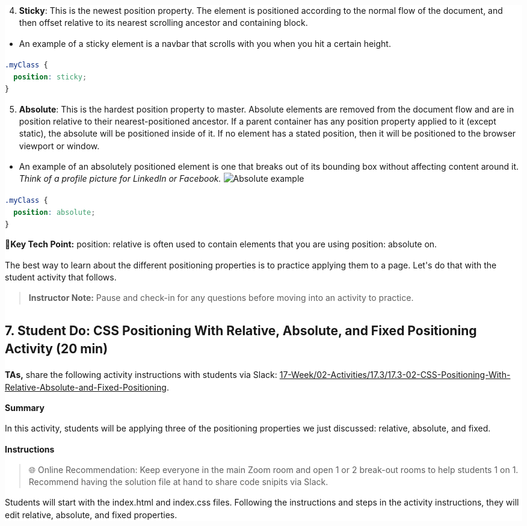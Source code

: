 4. **Sticky**: This is the newest position property. The element is positioned according to the normal flow of the document, and then offset relative to its nearest scrolling ancestor and containing block.
- An example of a sticky element is a navbar that scrolls with you when you hit a certain height.

```css
.myClass {
  position: sticky;
}
```

5. **Absolute**: This is the hardest position property to master. Absolute elements are removed from the document flow and are in position relative to their nearest-positioned ancestor. If a parent container has any position property applied to it (except static), the absolute will be positioned inside of it. If no element has a stated position, then it will be positioned to the browser viewport or window.
  - An example of an absolutely positioned element is one that breaks out of its bounding box without affecting content around it. *Think of a profile picture for LinkedIn or Facebook.*
![Absolute example](Images/absolute_example.jpg)


```css
.myClass {
  position: absolute;
}
```

🔑**Key Tech Point:** position: relative is often used to contain elements that you are using position: absolute on.

The best way to learn about the different positioning properties is to practice applying them to a page. Let's do that with the student activity that follows.

> **Instructor Note:** Pause and check-in for any questions before moving into an activity to practice.

## 7. Student Do: CSS Positioning With Relative, Absolute, and Fixed Positioning Activity (20 min)

**TAs,** share the following activity instructions with students via Slack: [17-Week/02-Activities/17.3/17.3-02-CSS-Positioning-With-Relative-Absolute-and-Fixed-Positioning](https://docs.google.com/document/d/1J4RYoqbnHaqVHPFDhX9TenI3RULa1YYzmzzsPeJUDiI/).

**Summary**

In this activity, students will be applying three of the positioning properties we just discussed: relative, absolute, and fixed.

**Instructions**

> :globe_with_meridians: Online Recommendation: Keep everyone in the main Zoom room and open 1 or 2 break-out rooms to help students 1 on 1. Recommend having the solution file at hand to share code snipits via Slack. 

Students will start with the index.html and index.css files. Following the instructions and steps in the activity instructions, they will edit relative, absolute, and fixed properties.
